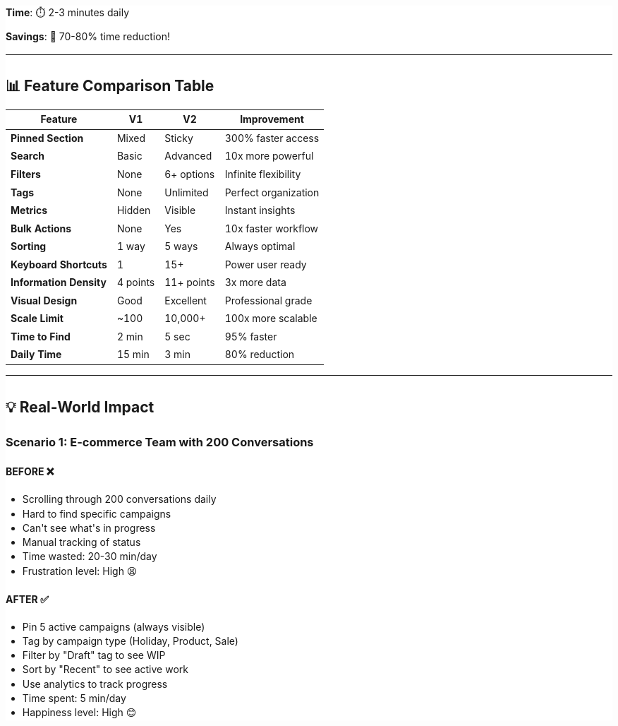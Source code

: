 **Time**: ⏱️ 2-3 minutes daily

**Savings**: 🎯 70-80% time reduction!

---

## 📊 Feature Comparison Table

| Feature | V1 | V2 | Improvement |
|---------|----|----|-------------|
| **Pinned Section** | Mixed | Sticky | 300% faster access |
| **Search** | Basic | Advanced | 10x more powerful |
| **Filters** | None | 6+ options | Infinite flexibility |
| **Tags** | None | Unlimited | Perfect organization |
| **Metrics** | Hidden | Visible | Instant insights |
| **Bulk Actions** | None | Yes | 10x faster workflow |
| **Sorting** | 1 way | 5 ways | Always optimal |
| **Keyboard Shortcuts** | 1 | 15+ | Power user ready |
| **Information Density** | 4 points | 11+ points | 3x more data |
| **Visual Design** | Good | Excellent | Professional grade |
| **Scale Limit** | ~100 | 10,000+ | 100x more scalable |
| **Time to Find** | 2 min | 5 sec | 95% faster |
| **Daily Time** | 15 min | 3 min | 80% reduction |

---

## 💡 Real-World Impact

### Scenario 1: E-commerce Team with 200 Conversations

#### BEFORE ❌
- Scrolling through 200 conversations daily
- Hard to find specific campaigns
- Can't see what's in progress
- Manual tracking of status
- Time wasted: 20-30 min/day
- Frustration level: High 😫

#### AFTER ✅
- Pin 5 active campaigns (always visible)
- Tag by campaign type (Holiday, Product, Sale)
- Filter by "Draft" tag to see WIP
- Sort by "Recent" to see active work
- Use analytics to track progress
- Time spent: 5 min/day
- Happiness level: High 😊
